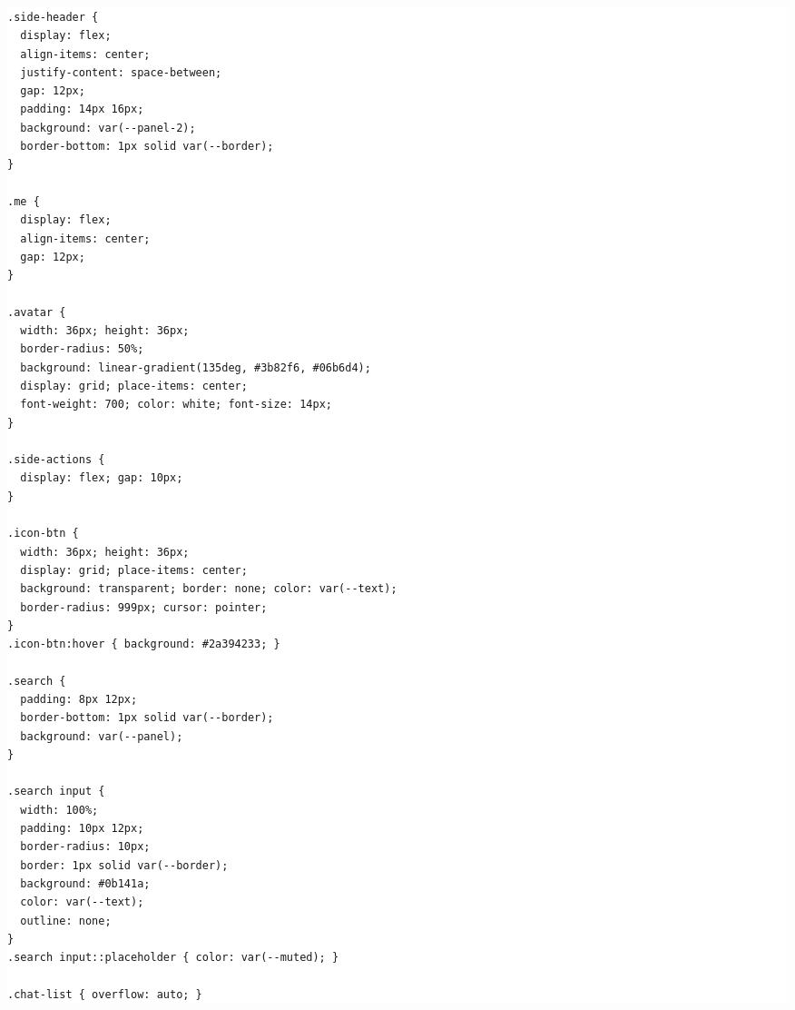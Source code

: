     .side-header {
      display: flex;
      align-items: center;
      justify-content: space-between;
      gap: 12px;
      padding: 14px 16px;
      background: var(--panel-2);
      border-bottom: 1px solid var(--border);
    }

    .me {
      display: flex;
      align-items: center;
      gap: 12px;
    }

    .avatar {
      width: 36px; height: 36px;
      border-radius: 50%;
      background: linear-gradient(135deg, #3b82f6, #06b6d4);
      display: grid; place-items: center;
      font-weight: 700; color: white; font-size: 14px;
    }

    .side-actions {
      display: flex; gap: 10px;
    }

    .icon-btn {
      width: 36px; height: 36px;
      display: grid; place-items: center;
      background: transparent; border: none; color: var(--text);
      border-radius: 999px; cursor: pointer;
    }
    .icon-btn:hover { background: #2a394233; }

    .search {
      padding: 8px 12px;
      border-bottom: 1px solid var(--border);
      background: var(--panel);
    }

    .search input {
      width: 100%;
      padding: 10px 12px;
      border-radius: 10px;
      border: 1px solid var(--border);
      background: #0b141a;
      color: var(--text);
      outline: none;
    }
    .search input::placeholder { color: var(--muted); }

    .chat-list { overflow: auto; }
